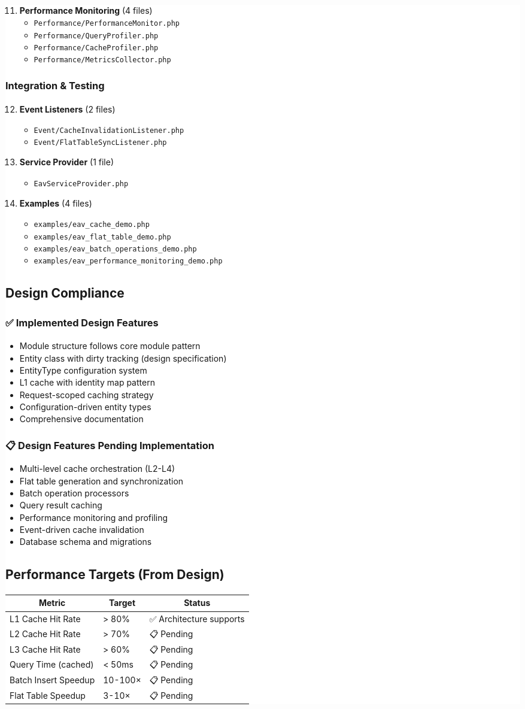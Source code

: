 11. **Performance Monitoring** (4 files)
    - `Performance/PerformanceMonitor.php`
    - `Performance/QueryProfiler.php`
    - `Performance/CacheProfiler.php`
    - `Performance/MetricsCollector.php`

### Integration & Testing

12. **Event Listeners** (2 files)
    - `Event/CacheInvalidationListener.php`
    - `Event/FlatTableSyncListener.php`

13. **Service Provider** (1 file)
    - `EavServiceProvider.php`

14. **Examples** (4 files)
    - `examples/eav_cache_demo.php`
    - `examples/eav_flat_table_demo.php`
    - `examples/eav_batch_operations_demo.php`
    - `examples/eav_performance_monitoring_demo.php`

## Design Compliance

### ✅ Implemented Design Features

- Module structure follows core module pattern
- Entity class with dirty tracking (design specification)
- EntityType configuration system
- L1 cache with identity map pattern
- Request-scoped caching strategy
- Configuration-driven entity types
- Comprehensive documentation

### 📋 Design Features Pending Implementation

- Multi-level cache orchestration (L2-L4)
- Flat table generation and synchronization
- Batch operation processors
- Query result caching
- Performance monitoring and profiling
- Event-driven cache invalidation
- Database schema and migrations

## Performance Targets (From Design)

| Metric | Target | Status |
|--------|--------|--------|
| L1 Cache Hit Rate | > 80% | ✅ Architecture supports |
| L2 Cache Hit Rate | > 70% | 📋 Pending |
| L3 Cache Hit Rate | > 60% | 📋 Pending |
| Query Time (cached) | < 50ms | 📋 Pending |
| Batch Insert Speedup | 10-100× | 📋 Pending |
| Flat Table Speedup | 3-10× | 📋 Pending |
